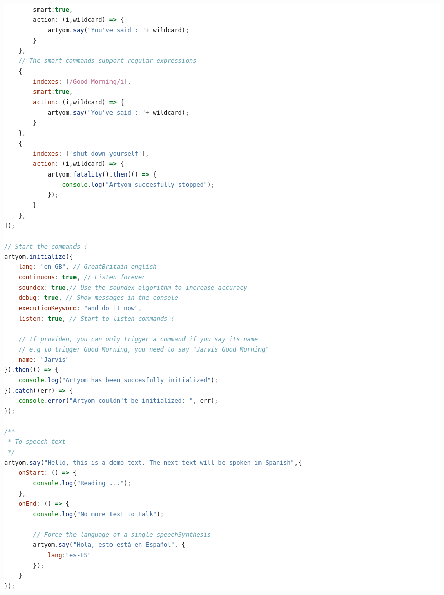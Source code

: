 ```javascript
        smart:true,
        action: (i,wildcard) => {
            artyom.say("You've said : "+ wildcard);
        }
    },
    // The smart commands support regular expressions
    {
        indexes: [/Good Morning/i],
        smart:true,
        action: (i,wildcard) => {
            artyom.say("You've said : "+ wildcard);
        }
    },
    {
        indexes: ['shut down yourself'],
        action: (i,wildcard) => {
            artyom.fatality().then(() => {
                console.log("Artyom succesfully stopped");
            });
        }
    },
]);

// Start the commands !
artyom.initialize({
    lang: "en-GB", // GreatBritain english
    continuous: true, // Listen forever
    soundex: true,// Use the soundex algorithm to increase accuracy
    debug: true, // Show messages in the console
    executionKeyword: "and do it now",
    listen: true, // Start to listen commands !

    // If providen, you can only trigger a command if you say its name
    // e.g to trigger Good Morning, you need to say "Jarvis Good Morning"
    name: "Jarvis" 
}).then(() => {
    console.log("Artyom has been succesfully initialized");
}).catch((err) => {
    console.error("Artyom couldn't be initialized: ", err);
});

/**
 * To speech text
 */
artyom.say("Hello, this is a demo text. The next text will be spoken in Spanish",{
    onStart: () => {
        console.log("Reading ...");
    },
    onEnd: () => {
        console.log("No more text to talk");

        // Force the language of a single speechSynthesis
        artyom.say("Hola, esto está en Español", {
            lang:"es-ES"
        });
    }
});
```
